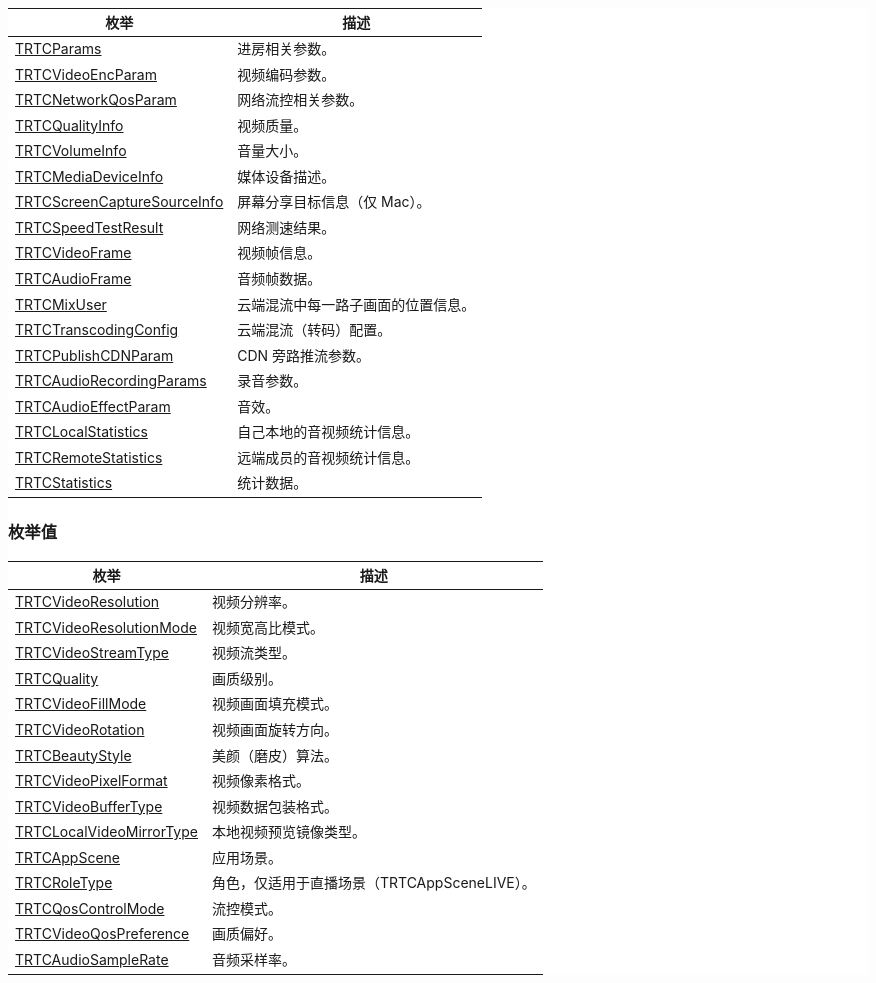 | 枚举 | 描述 |
|-----|-----|
| [TRTCParams](https://cloud.tencent.com/document/product/647/32261#trtcparams) | 进房相关参数。 |
| [TRTCVideoEncParam](https://cloud.tencent.com/document/product/647/32261#trtcvideoencparam) | 视频编码参数。 |
| [TRTCNetworkQosParam](https://cloud.tencent.com/document/product/647/32261#trtcnetworkqosparam) | 网络流控相关参数。 |
| [TRTCQualityInfo](https://cloud.tencent.com/document/product/647/32261#trtcqualityinfo) | 视频质量。 |
| [TRTCVolumeInfo](https://cloud.tencent.com/document/product/647/32261#trtcvolumeinfo) | 音量大小。 |
| [TRTCMediaDeviceInfo](https://cloud.tencent.com/document/product/647/32261#trtcmediadeviceinfo) | 媒体设备描述。 |
| [TRTCScreenCaptureSourceInfo](https://cloud.tencent.com/document/product/647/32261#trtcscreencapturesourceinfo) | 屏幕分享目标信息（仅 Mac）。 |
| [TRTCSpeedTestResult](https://cloud.tencent.com/document/product/647/32261#trtcspeedtestresult) | 网络测速结果。 |
| [TRTCVideoFrame](https://cloud.tencent.com/document/product/647/32261#trtcvideoframe) | 视频帧信息。 |
| [TRTCAudioFrame](https://cloud.tencent.com/document/product/647/32261#trtcaudioframe) | 音频帧数据。 |
| [TRTCMixUser](https://cloud.tencent.com/document/product/647/32261#trtcmixuser) | 云端混流中每一路子画面的位置信息。 |
| [TRTCTranscodingConfig](https://cloud.tencent.com/document/product/647/32261#trtctranscodingconfig) | 云端混流（转码）配置。 |
| [TRTCPublishCDNParam](https://cloud.tencent.com/document/product/647/32261#trtcpublishcdnparam) | CDN 旁路推流参数。 |
| [TRTCAudioRecordingParams](https://cloud.tencent.com/document/product/647/32261#trtcaudiorecordingparams) | 录音参数。 |
| [TRTCAudioEffectParam](https://cloud.tencent.com/document/product/647/32261#trtcaudioeffectparam) | 音效。 |
| [TRTCLocalStatistics](https://cloud.tencent.com/document/product/647/32261#trtclocalstatistics) | 自己本地的音视频统计信息。 |
| [TRTCRemoteStatistics](https://cloud.tencent.com/document/product/647/32261#trtcremotestatistics) | 远端成员的音视频统计信息。 |
| [TRTCStatistics](https://cloud.tencent.com/document/product/647/32261#trtcstatistics) | 统计数据。 |

### 枚举值

| 枚举 | 描述 |
|-----|-----|
| [TRTCVideoResolution](https://cloud.tencent.com/document/product/647/32261#trtcvideoresolution) | 视频分辨率。 |
| [TRTCVideoResolutionMode](https://cloud.tencent.com/document/product/647/32261#trtcvideoresolutionmode) | 视频宽高比模式。 |
| [TRTCVideoStreamType](https://cloud.tencent.com/document/product/647/32261#trtcvideostreamtype) | 视频流类型。 |
| [TRTCQuality](https://cloud.tencent.com/document/product/647/32261#trtcquality) | 画质级别。 |
| [TRTCVideoFillMode](https://cloud.tencent.com/document/product/647/32261#trtcvideofillmode) | 视频画面填充模式。 |
| [TRTCVideoRotation](https://cloud.tencent.com/document/product/647/32261#trtcvideorotation) | 视频画面旋转方向。 |
| [TRTCBeautyStyle](https://cloud.tencent.com/document/product/647/32261#trtcbeautystyle) | 美颜（磨皮）算法。 |
| [TRTCVideoPixelFormat](https://cloud.tencent.com/document/product/647/32261#trtcvideopixelformat) | 视频像素格式。 |
| [TRTCVideoBufferType](https://cloud.tencent.com/document/product/647/32261#trtcvideobuffertype) | 视频数据包装格式。 |
| [TRTCLocalVideoMirrorType](https://cloud.tencent.com/document/product/647/32261#trtclocalvideomirrortype) | 本地视频预览镜像类型。 |
| [TRTCAppScene](https://cloud.tencent.com/document/product/647/32261#trtcappscene) | 应用场景。 |
| [TRTCRoleType](https://cloud.tencent.com/document/product/647/32261#trtcroletype) | 角色，仅适用于直播场景（TRTCAppSceneLIVE）。 |
| [TRTCQosControlMode](https://cloud.tencent.com/document/product/647/32261#trtcqoscontrolmode) | 流控模式。 |
| [TRTCVideoQosPreference](https://cloud.tencent.com/document/product/647/32261#trtcvideoqospreference) | 画质偏好。 |
| [TRTCAudioSampleRate](https://cloud.tencent.com/document/product/647/32261#trtcaudiosamplerate) | 音频采样率。 |